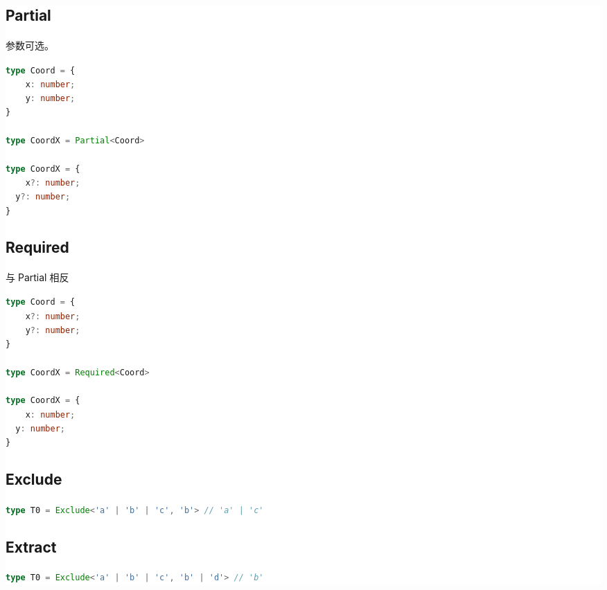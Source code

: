## Partial

参数可选。

```typescript
type Coord = {
	x: number;
	y: number;
}

type CoordX = Partial<Coord>

type CoordX = {
 	x?: number;
  y?: number;
}
```



## Required

与 Partial 相反

```typescript
type Coord = {
	x?: number;
	y?: number;
}

type CoordX = Required<Coord>

type CoordX = {
 	x: number;
  y: number;
}
```



## Exclude

```typescript
type T0 = Exclude<'a' | 'b' | 'c', 'b'> // 'a' | 'c'
```



## Extract

```typescript
type T0 = Exclude<'a' | 'b' | 'c', 'b' | 'd'> // 'b'
```


